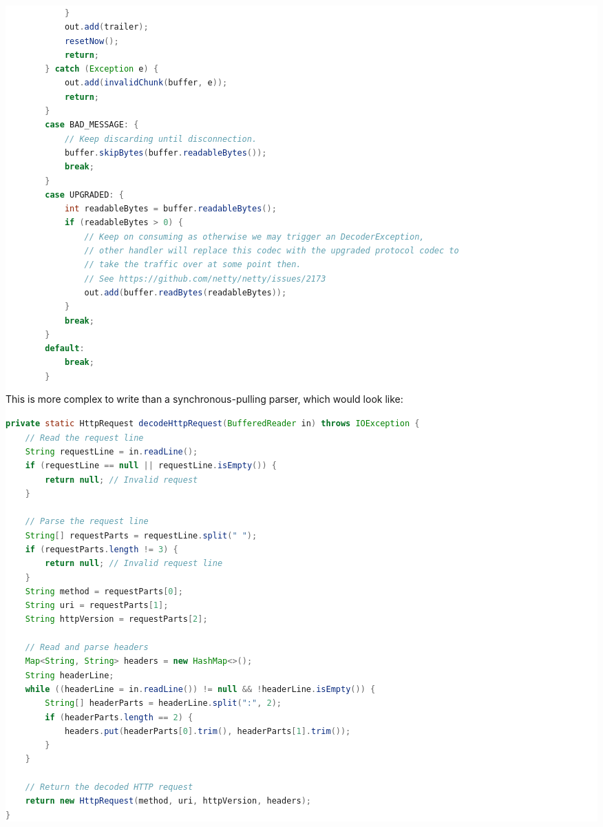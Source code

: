 ```java
            }
            out.add(trailer);
            resetNow();
            return;
        } catch (Exception e) {
            out.add(invalidChunk(buffer, e));
            return;
        }
        case BAD_MESSAGE: {
            // Keep discarding until disconnection.
            buffer.skipBytes(buffer.readableBytes());
            break;
        }
        case UPGRADED: {
            int readableBytes = buffer.readableBytes();
            if (readableBytes > 0) {
                // Keep on consuming as otherwise we may trigger an DecoderException,
                // other handler will replace this codec with the upgraded protocol codec to
                // take the traffic over at some point then.
                // See https://github.com/netty/netty/issues/2173
                out.add(buffer.readBytes(readableBytes));
            }
            break;
        }
        default:
            break;
        }
```

This is more complex to write than a synchronous-pulling parser, which would look like:

```java
private static HttpRequest decodeHttpRequest(BufferedReader in) throws IOException {
    // Read the request line
    String requestLine = in.readLine();
    if (requestLine == null || requestLine.isEmpty()) {
        return null; // Invalid request
    }

    // Parse the request line
    String[] requestParts = requestLine.split(" ");
    if (requestParts.length != 3) {
        return null; // Invalid request line
    }
    String method = requestParts[0];
    String uri = requestParts[1];
    String httpVersion = requestParts[2];

    // Read and parse headers
    Map<String, String> headers = new HashMap<>();
    String headerLine;
    while ((headerLine = in.readLine()) != null && !headerLine.isEmpty()) {
        String[] headerParts = headerLine.split(":", 2);
        if (headerParts.length == 2) {
            headers.put(headerParts[0].trim(), headerParts[1].trim());
        }
    }

    // Return the decoded HTTP request
    return new HttpRequest(method, uri, httpVersion, headers);
}
```